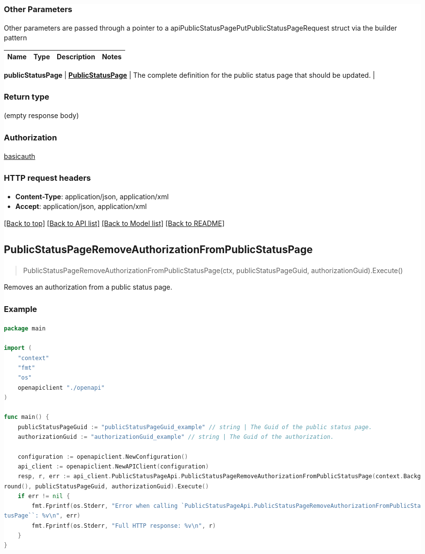 ### Other Parameters

Other parameters are passed through a pointer to a apiPublicStatusPagePutPublicStatusPageRequest struct via the builder pattern


Name | Type | Description  | Notes
------------- | ------------- | ------------- | -------------

 **publicStatusPage** | [**PublicStatusPage**](PublicStatusPage.md) | The complete definition for the public status page that should be updated. | 

### Return type

 (empty response body)

### Authorization

[basicauth](../README.md#basicauth)

### HTTP request headers

- **Content-Type**: application/json, application/xml
- **Accept**: application/json, application/xml

[[Back to top]](#) [[Back to API list]](../README.md#documentation-for-api-endpoints)
[[Back to Model list]](../README.md#documentation-for-models)
[[Back to README]](../README.md)


## PublicStatusPageRemoveAuthorizationFromPublicStatusPage

> PublicStatusPageRemoveAuthorizationFromPublicStatusPage(ctx, publicStatusPageGuid, authorizationGuid).Execute()

Removes an authorization from a public status page.

### Example

```go
package main

import (
    "context"
    "fmt"
    "os"
    openapiclient "./openapi"
)

func main() {
    publicStatusPageGuid := "publicStatusPageGuid_example" // string | The Guid of the public status page.
    authorizationGuid := "authorizationGuid_example" // string | The Guid of the authorization.

    configuration := openapiclient.NewConfiguration()
    api_client := openapiclient.NewAPIClient(configuration)
    resp, r, err := api_client.PublicStatusPageApi.PublicStatusPageRemoveAuthorizationFromPublicStatusPage(context.Background(), publicStatusPageGuid, authorizationGuid).Execute()
    if err != nil {
        fmt.Fprintf(os.Stderr, "Error when calling `PublicStatusPageApi.PublicStatusPageRemoveAuthorizationFromPublicStatusPage``: %v\n", err)
        fmt.Fprintf(os.Stderr, "Full HTTP response: %v\n", r)
    }
}
```
